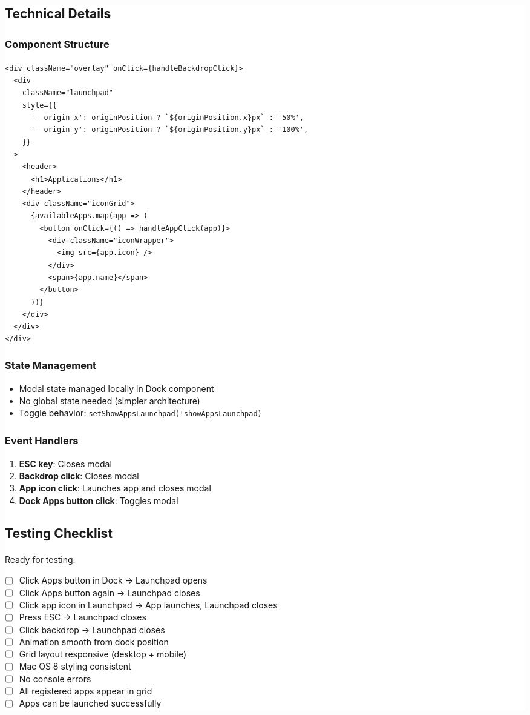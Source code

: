 ## Technical Details

### Component Structure
```tsx
<div className="overlay" onClick={handleBackdropClick}>
  <div 
    className="launchpad"
    style={{
      '--origin-x': originPosition ? `${originPosition.x}px` : '50%',
      '--origin-y': originPosition ? `${originPosition.y}px` : '100%',
    }}
  >
    <header>
      <h1>Applications</h1>
    </header>
    <div className="iconGrid">
      {availableApps.map(app => (
        <button onClick={() => handleAppClick(app)}>
          <div className="iconWrapper">
            <img src={app.icon} />
          </div>
          <span>{app.name}</span>
        </button>
      ))}
    </div>
  </div>
</div>
```

### State Management
- Modal state managed locally in Dock component
- No global state needed (simpler architecture)
- Toggle behavior: `setShowAppsLaunchpad(!showAppsLaunchpad)`

### Event Handlers
1. **ESC key**: Closes modal
2. **Backdrop click**: Closes modal
3. **App icon click**: Launches app and closes modal
4. **Dock Apps button click**: Toggles modal

## Testing Checklist

Ready for testing:
- [ ] Click Apps button in Dock → Launchpad opens
- [ ] Click Apps button again → Launchpad closes
- [ ] Click app icon in Launchpad → App launches, Launchpad closes
- [ ] Press ESC → Launchpad closes
- [ ] Click backdrop → Launchpad closes
- [ ] Animation smooth from dock position
- [ ] Grid layout responsive (desktop + mobile)
- [ ] Mac OS 8 styling consistent
- [ ] No console errors
- [ ] All registered apps appear in grid
- [ ] Apps can be launched successfully
